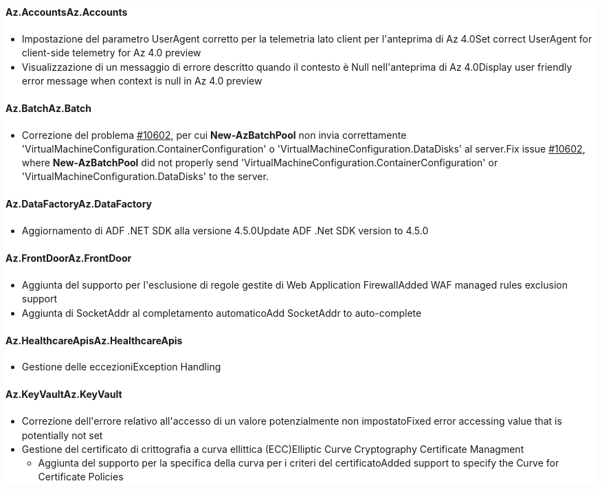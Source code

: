 #### <a name="azaccounts"></a><span data-ttu-id="9eb0b-458">Az.Accounts</span><span class="sxs-lookup"><span data-stu-id="9eb0b-458">Az.Accounts</span></span>
* <span data-ttu-id="9eb0b-459">Impostazione del parametro UserAgent corretto per la telemetria lato client per l'anteprima di Az 4.0</span><span class="sxs-lookup"><span data-stu-id="9eb0b-459">Set correct UserAgent for client-side telemetry for Az 4.0 preview</span></span>
* <span data-ttu-id="9eb0b-460">Visualizzazione di un messaggio di errore descritto quando il contesto è Null nell'anteprima di Az 4.0</span><span class="sxs-lookup"><span data-stu-id="9eb0b-460">Display user friendly error message when context is null in Az 4.0 preview</span></span>

#### <a name="azbatch"></a><span data-ttu-id="9eb0b-461">Az.Batch</span><span class="sxs-lookup"><span data-stu-id="9eb0b-461">Az.Batch</span></span>
* <span data-ttu-id="9eb0b-462">Correzione del problema [#10602](https://github.com/Azure/azure-powershell/issues/10602), per cui **New-AzBatchPool** non invia correttamente 'VirtualMachineConfiguration.ContainerConfiguration' o 'VirtualMachineConfiguration.DataDisks' al server.</span><span class="sxs-lookup"><span data-stu-id="9eb0b-462">Fix issue [#10602](https://github.com/Azure/azure-powershell/issues/10602), where **New-AzBatchPool** did not properly send 'VirtualMachineConfiguration.ContainerConfiguration' or 'VirtualMachineConfiguration.DataDisks' to the server.</span></span>

#### <a name="azdatafactory"></a><span data-ttu-id="9eb0b-463">Az.DataFactory</span><span class="sxs-lookup"><span data-stu-id="9eb0b-463">Az.DataFactory</span></span>
* <span data-ttu-id="9eb0b-464">Aggiornamento di ADF .NET SDK alla versione 4.5.0</span><span class="sxs-lookup"><span data-stu-id="9eb0b-464">Update ADF .Net SDK version to 4.5.0</span></span>

#### <a name="azfrontdoor"></a><span data-ttu-id="9eb0b-465">Az.FrontDoor</span><span class="sxs-lookup"><span data-stu-id="9eb0b-465">Az.FrontDoor</span></span>
* <span data-ttu-id="9eb0b-466">Aggiunta del supporto per l'esclusione di regole gestite di Web Application Firewall</span><span class="sxs-lookup"><span data-stu-id="9eb0b-466">Added WAF managed rules exclusion support</span></span>
* <span data-ttu-id="9eb0b-467">Aggiunta di SocketAddr al completamento automatico</span><span class="sxs-lookup"><span data-stu-id="9eb0b-467">Add SocketAddr to auto-complete</span></span>

#### <a name="azhealthcareapis"></a><span data-ttu-id="9eb0b-468">Az.HealthcareApis</span><span class="sxs-lookup"><span data-stu-id="9eb0b-468">Az.HealthcareApis</span></span>
* <span data-ttu-id="9eb0b-469">Gestione delle eccezioni</span><span class="sxs-lookup"><span data-stu-id="9eb0b-469">Exception Handling</span></span>

#### <a name="azkeyvault"></a><span data-ttu-id="9eb0b-470">Az.KeyVault</span><span class="sxs-lookup"><span data-stu-id="9eb0b-470">Az.KeyVault</span></span>
* <span data-ttu-id="9eb0b-471">Correzione dell'errore relativo all'accesso di un valore potenzialmente non impostato</span><span class="sxs-lookup"><span data-stu-id="9eb0b-471">Fixed error accessing value that is potentially not set</span></span>
* <span data-ttu-id="9eb0b-472">Gestione del certificato di crittografia a curva ellittica (ECC)</span><span class="sxs-lookup"><span data-stu-id="9eb0b-472">Elliptic Curve Cryptography Certificate Managment</span></span>
    - <span data-ttu-id="9eb0b-473">Aggiunta del supporto per la specifica della curva per i criteri del certificato</span><span class="sxs-lookup"><span data-stu-id="9eb0b-473">Added support to specify the Curve for Certificate Policies</span></span>
